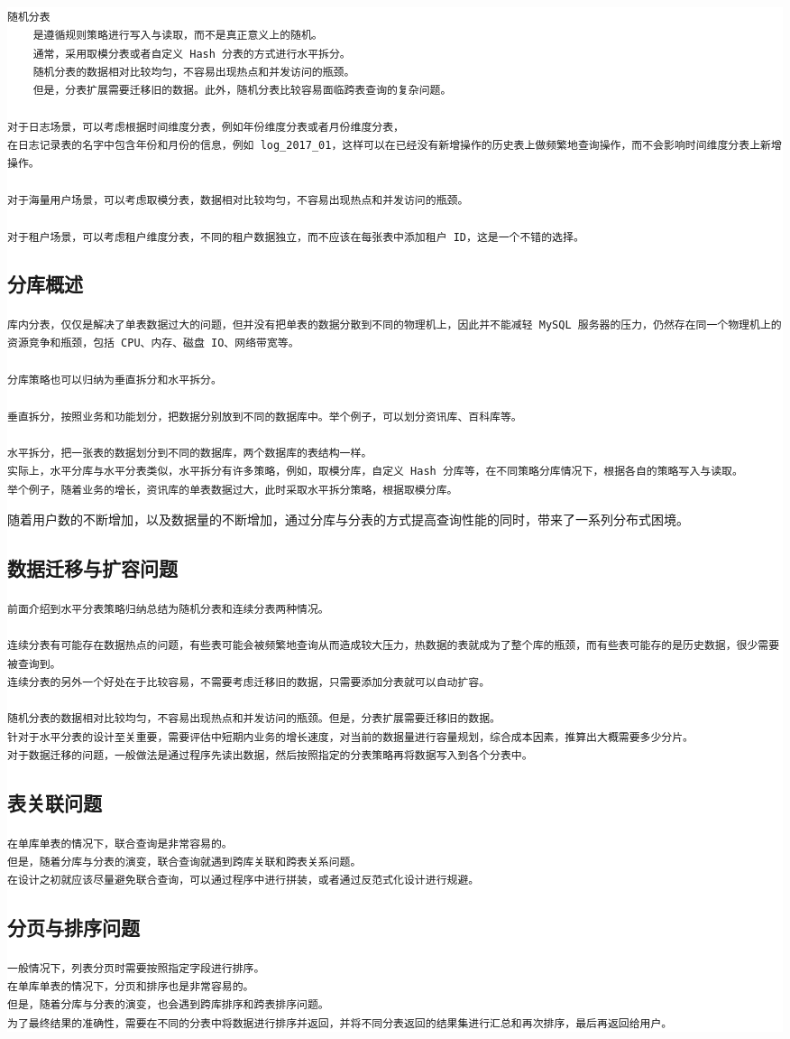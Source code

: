 ```
随机分表
    是遵循规则策略进行写入与读取，而不是真正意义上的随机。
    通常，采用取模分表或者自定义 Hash 分表的方式进行水平拆分。
    随机分表的数据相对比较均匀，不容易出现热点和并发访问的瓶颈。
    但是，分表扩展需要迁移旧的数据。此外，随机分表比较容易面临跨表查询的复杂问题。

对于日志场景，可以考虑根据时间维度分表，例如年份维度分表或者月份维度分表，
在日志记录表的名字中包含年份和月份的信息，例如 log_2017_01，这样可以在已经没有新增操作的历史表上做频繁地查询操作，而不会影响时间维度分表上新增操作。

对于海量用户场景，可以考虑取模分表，数据相对比较均匀，不容易出现热点和并发访问的瓶颈。

对于租户场景，可以考虑租户维度分表，不同的租户数据独立，而不应该在每张表中添加租户 ID，这是一个不错的选择。
```

## 分库概述
```
库内分表，仅仅是解决了单表数据过大的问题，但并没有把单表的数据分散到不同的物理机上，因此并不能减轻 MySQL 服务器的压力，仍然存在同一个物理机上的资源竞争和瓶颈，包括 CPU、内存、磁盘 IO、网络带宽等。

分库策略也可以归纳为垂直拆分和水平拆分。

垂直拆分，按照业务和功能划分，把数据分别放到不同的数据库中。举个例子，可以划分资讯库、百科库等。

水平拆分，把一张表的数据划分到不同的数据库，两个数据库的表结构一样。
实际上，水平分库与水平分表类似，水平拆分有许多策略，例如，取模分库，自定义 Hash 分库等，在不同策略分库情况下，根据各自的策略写入与读取。
举个例子，随着业务的增长，资讯库的单表数据过大，此时采取水平拆分策略，根据取模分库。
```

随着用户数的不断增加，以及数据量的不断增加，通过分库与分表的方式提高查询性能的同时，带来了一系列分布式困境。

## 数据迁移与扩容问题
```
前面介绍到水平分表策略归纳总结为随机分表和连续分表两种情况。

连续分表有可能存在数据热点的问题，有些表可能会被频繁地查询从而造成较大压力，热数据的表就成为了整个库的瓶颈，而有些表可能存的是历史数据，很少需要被查询到。
连续分表的另外一个好处在于比较容易，不需要考虑迁移旧的数据，只需要添加分表就可以自动扩容。

随机分表的数据相对比较均匀，不容易出现热点和并发访问的瓶颈。但是，分表扩展需要迁移旧的数据。
针对于水平分表的设计至关重要，需要评估中短期内业务的增长速度，对当前的数据量进行容量规划，综合成本因素，推算出大概需要多少分片。
对于数据迁移的问题，一般做法是通过程序先读出数据，然后按照指定的分表策略再将数据写入到各个分表中。
```

## 表关联问题
```
在单库单表的情况下，联合查询是非常容易的。
但是，随着分库与分表的演变，联合查询就遇到跨库关联和跨表关系问题。
在设计之初就应该尽量避免联合查询，可以通过程序中进行拼装，或者通过反范式化设计进行规避。
```

## 分页与排序问题
```
一般情况下，列表分页时需要按照指定字段进行排序。
在单库单表的情况下，分页和排序也是非常容易的。
但是，随着分库与分表的演变，也会遇到跨库排序和跨表排序问题。
为了最终结果的准确性，需要在不同的分表中将数据进行排序并返回，并将不同分表返回的结果集进行汇总和再次排序，最后再返回给用户。
```
